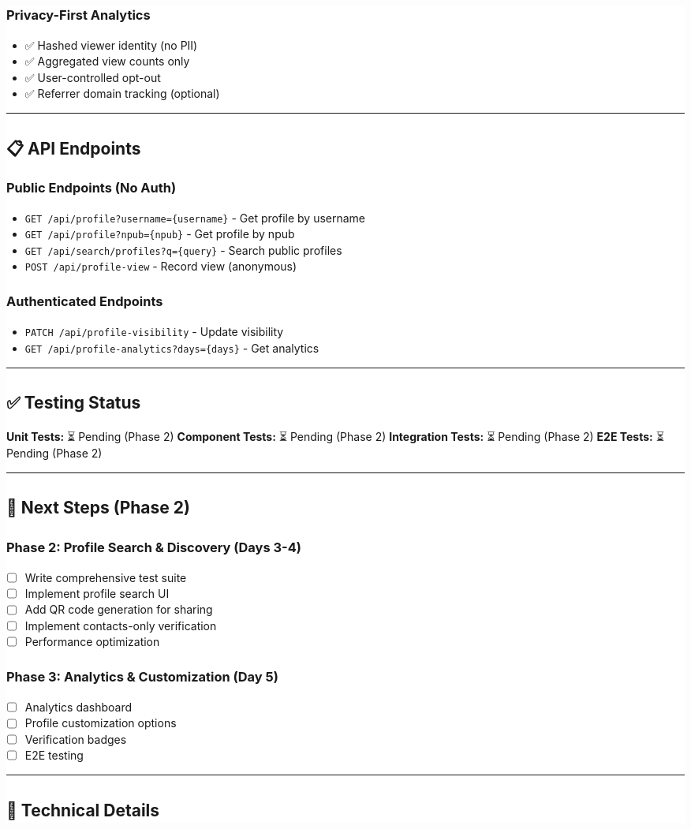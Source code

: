 ### Privacy-First Analytics
- ✅ Hashed viewer identity (no PII)
- ✅ Aggregated view counts only
- ✅ User-controlled opt-out
- ✅ Referrer domain tracking (optional)

---

## 📋 API Endpoints

### Public Endpoints (No Auth)
- `GET /api/profile?username={username}` - Get profile by username
- `GET /api/profile?npub={npub}` - Get profile by npub
- `GET /api/search/profiles?q={query}` - Search public profiles
- `POST /api/profile-view` - Record view (anonymous)

### Authenticated Endpoints
- `PATCH /api/profile-visibility` - Update visibility
- `GET /api/profile-analytics?days={days}` - Get analytics

---

## ✅ Testing Status

**Unit Tests:** ⏳ Pending (Phase 2)
**Component Tests:** ⏳ Pending (Phase 2)
**Integration Tests:** ⏳ Pending (Phase 2)
**E2E Tests:** ⏳ Pending (Phase 2)

---

## 🎯 Next Steps (Phase 2)

### Phase 2: Profile Search & Discovery (Days 3-4)
- [ ] Write comprehensive test suite
- [ ] Implement profile search UI
- [ ] Add QR code generation for sharing
- [ ] Implement contacts-only verification
- [ ] Performance optimization

### Phase 3: Analytics & Customization (Day 5)
- [ ] Analytics dashboard
- [ ] Profile customization options
- [ ] Verification badges
- [ ] E2E testing

---

## 🔧 Technical Details
